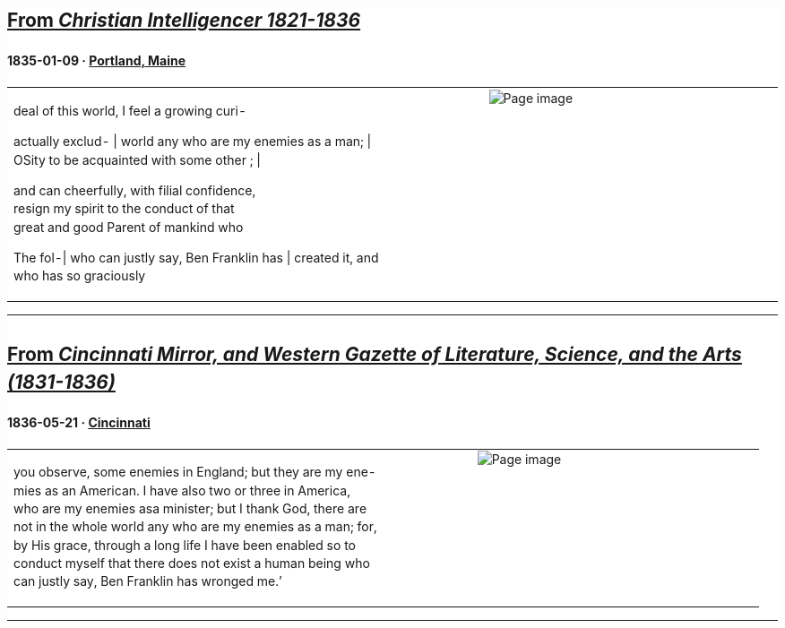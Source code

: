 
## [From _Christian Intelligencer 1821-1836_](https://archive.org/details/sim_christian-intelligencer_1835-01-09_15_2/page/n0/mode/1up?view=theater)

#### 1835-01-09 &middot; [Portland, Maine](http://dbpedia.org/resource/Portland%2C_Maine)

<table style="width: 100%;"><tr><td style="width: 50%">

  
deal of this world, I feel a growing curi-  
  
actually exclud- | world any who are my enemies as a man; | OSity to be acquainted with some other ; |  
  
and can cheerfully, with filial confidence,  
resign my spirit to the conduct of that  
great and good Parent of mankind who  
  
The fol-| who can justly say, Ben Franklin has | created it, and who has so graciously
</td><td style="width: 50%; max-height: 75%; margin: auto; display: block;">
<img alt="Page image" src="https://iiif.archive.org/image/iiif/2/sim_christian-intelligencer_1835-01-09_15_2%2Fsim_christian-intelligencer_1835-01-09_15_2_jp2.zip%2Fsim_christian-intelligencer_1835-01-09_15_2_jp2%2Fsim_christian-intelligencer_1835-01-09_15_2_0000.jp2/pct:16.517022072577628,76.22493018532623,42.31200897867564,3.9603960396039604/600,/0/default.jpg"/>
</td>
</tr></table>

---

## [From _Cincinnati Mirror, and Western Gazette of Literature, Science, and the Arts (1831-1836)_](https://archive.org/details/sim_the-cincinnati-mirror-and-western-gazette-of-literature_1836-05-21_5_17/page/n4/mode/1up?view=theater)

#### 1836-05-21 &middot; [Cincinnati](http://dbpedia.org/resource/Cincinnati)

<table style="width: 100%;"><tr><td style="width: 50%">

  
  
you observe, some enemies in England; but they are my ene-  
mies as an American. I have also two or three in America,  
who are my enemies asa minister; but I thank God, there are  
not in the whole world any who are my enemies as a man; for,  
by His grace, through a long life I have been enabled so to  
conduct myself that there does not exist a human being who  
can justly say, Ben Franklin has wronged me.’
</td><td style="width: 50%; max-height: 75%; margin: auto; display: block;">
<img alt="Page image" src="https://iiif.archive.org/image/iiif/2/sim_the-cincinnati-mirror-and-western-gazette-of-literature_1836-05-21_5_17%2Fsim_the-cincinnati-mirror-and-western-gazette-of-literature_1836-05-21_5_17_jp2.zip%2Fsim_the-cincinnati-mirror-and-western-gazette-of-literature_1836-05-21_5_17_jp2%2Fsim_the-cincinnati-mirror-and-western-gazette-of-literature_1836-05-21_5_17_0004.jp2/pct:3.4210526315789473,62.52873563218391,28.05263157894737,6.340996168582375/600,/0/default.jpg"/>
</td>
</tr></table>

---
